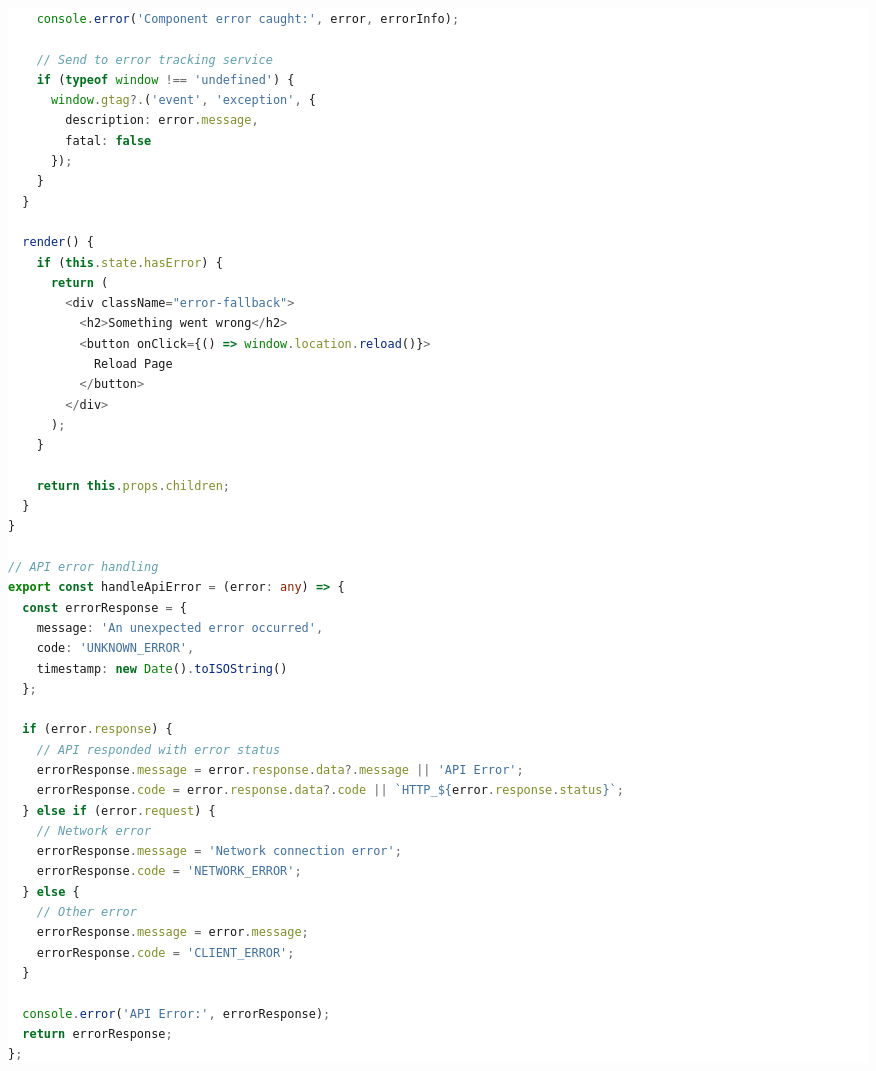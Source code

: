 ```typescript
    console.error('Component error caught:', error, errorInfo);
    
    // Send to error tracking service
    if (typeof window !== 'undefined') {
      window.gtag?.('event', 'exception', {
        description: error.message,
        fatal: false
      });
    }
  }
  
  render() {
    if (this.state.hasError) {
      return (
        <div className="error-fallback">
          <h2>Something went wrong</h2>
          <button onClick={() => window.location.reload()}>
            Reload Page
          </button>
        </div>
      );
    }
    
    return this.props.children;
  }
}

// API error handling
export const handleApiError = (error: any) => {
  const errorResponse = {
    message: 'An unexpected error occurred',
    code: 'UNKNOWN_ERROR',
    timestamp: new Date().toISOString()
  };
  
  if (error.response) {
    // API responded with error status
    errorResponse.message = error.response.data?.message || 'API Error';
    errorResponse.code = error.response.data?.code || `HTTP_${error.response.status}`;
  } else if (error.request) {
    // Network error
    errorResponse.message = 'Network connection error';
    errorResponse.code = 'NETWORK_ERROR';
  } else {
    // Other error
    errorResponse.message = error.message;
    errorResponse.code = 'CLIENT_ERROR';
  }
  
  console.error('API Error:', errorResponse);
  return errorResponse;
};
```
